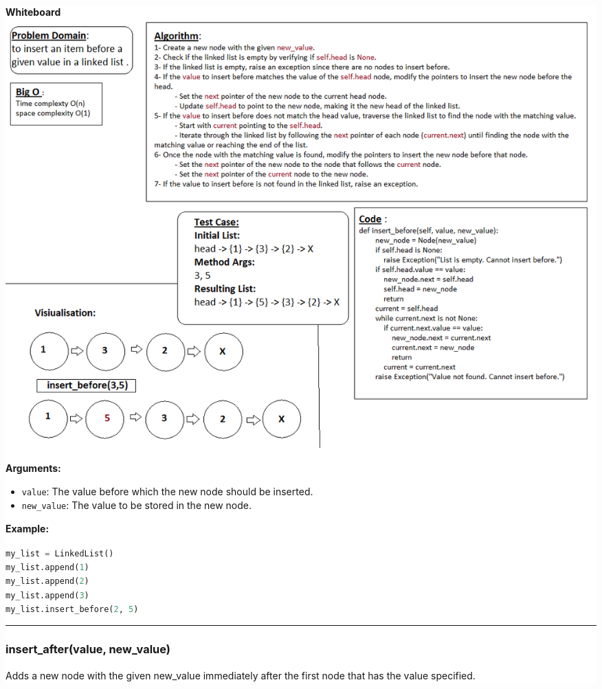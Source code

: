 **Whiteboard**
![Whiteboard](./assets/InsertBefore_Whiteboard.png)

**Arguments:**

- `value`: The value before which the new node should be inserted.
- `new_value`: The value to be stored in the new node.

**Example:**
```python
my_list = LinkedList()
my_list.append(1)
my_list.append(2)
my_list.append(3)
my_list.insert_before(2, 5)
```

---


### insert_after(value, new_value)
Adds a new node with the given new_value immediately after the first node that has the value specified.
